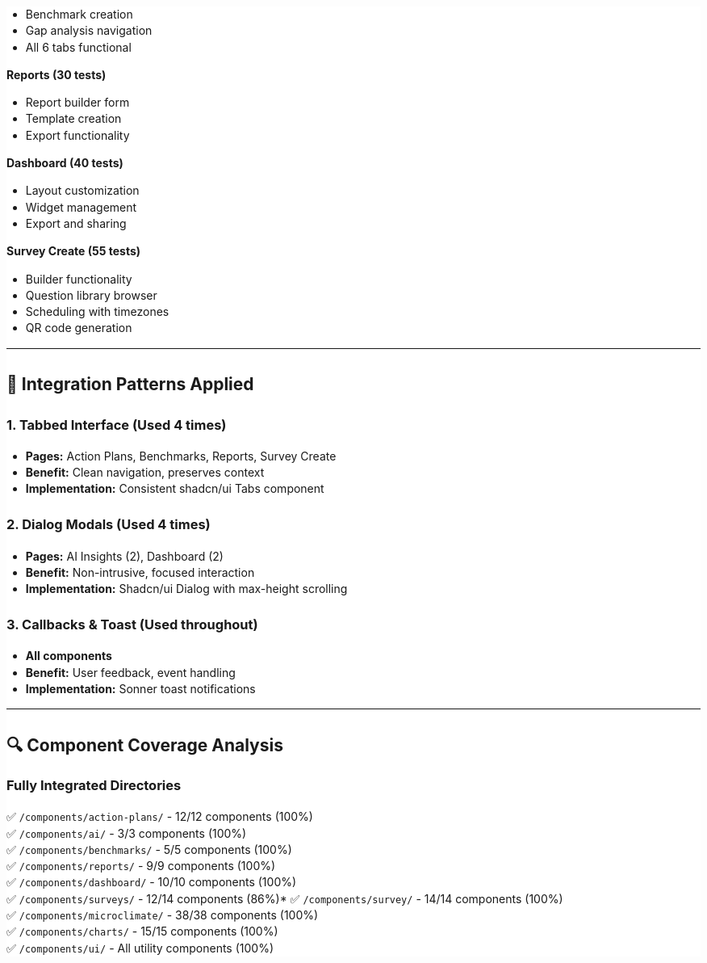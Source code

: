 - Benchmark creation
- Gap analysis navigation
- All 6 tabs functional

**Reports (30 tests)**

- Report builder form
- Template creation
- Export functionality

**Dashboard (40 tests)**

- Layout customization
- Widget management
- Export and sharing

**Survey Create (55 tests)**

- Builder functionality
- Question library browser
- Scheduling with timezones
- QR code generation

---

## 🎨 Integration Patterns Applied

### 1. Tabbed Interface (Used 4 times)

- **Pages:** Action Plans, Benchmarks, Reports, Survey Create
- **Benefit:** Clean navigation, preserves context
- **Implementation:** Consistent shadcn/ui Tabs component

### 2. Dialog Modals (Used 4 times)

- **Pages:** AI Insights (2), Dashboard (2)
- **Benefit:** Non-intrusive, focused interaction
- **Implementation:** Shadcn/ui Dialog with max-height scrolling

### 3. Callbacks & Toast (Used throughout)

- **All components**
- **Benefit:** User feedback, event handling
- **Implementation:** Sonner toast notifications

---

## 🔍 Component Coverage Analysis

### Fully Integrated Directories

✅ `/components/action-plans/` - 12/12 components (100%)  
✅ `/components/ai/` - 3/3 components (100%)  
✅ `/components/benchmarks/` - 5/5 components (100%)  
✅ `/components/reports/` - 9/9 components (100%)  
✅ `/components/dashboard/` - 10/10 components (100%)  
✅ `/components/surveys/` - 12/14 components (86%)\*
✅ `/components/survey/` - 14/14 components (100%)  
✅ `/components/microclimate/` - 38/38 components (100%)  
✅ `/components/charts/` - 15/15 components (100%)  
✅ `/components/ui/` - All utility components (100%)
